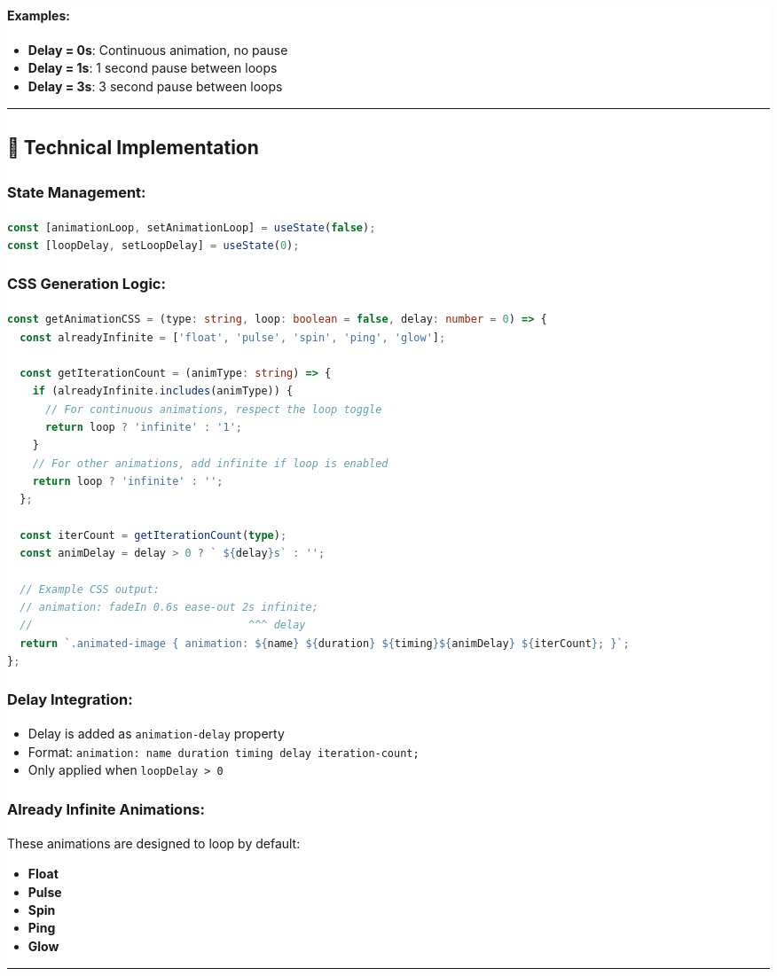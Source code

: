 #### Examples:
- **Delay = 0s**: Continuous animation, no pause
- **Delay = 1s**: 1 second pause between loops
- **Delay = 3s**: 3 second pause between loops

---

## 🔧 Technical Implementation

### State Management:
```typescript
const [animationLoop, setAnimationLoop] = useState(false);
const [loopDelay, setLoopDelay] = useState(0);
```

### CSS Generation Logic:
```typescript
const getAnimationCSS = (type: string, loop: boolean = false, delay: number = 0) => {
  const alreadyInfinite = ['float', 'pulse', 'spin', 'ping', 'glow'];
  
  const getIterationCount = (animType: string) => {
    if (alreadyInfinite.includes(animType)) {
      // For continuous animations, respect the loop toggle
      return loop ? 'infinite' : '1';
    }
    // For other animations, add infinite if loop is enabled
    return loop ? 'infinite' : '';
  };
  
  const iterCount = getIterationCount(type);
  const animDelay = delay > 0 ? ` ${delay}s` : '';
  
  // Example CSS output:
  // animation: fadeIn 0.6s ease-out 2s infinite;
  //                                  ^^^ delay
  return `.animated-image { animation: ${name} ${duration} ${timing}${animDelay} ${iterCount}; }`;
};
```

### Delay Integration:
- Delay is added as `animation-delay` property
- Format: `animation: name duration timing delay iteration-count;`
- Only applied when `loopDelay > 0`

### Already Infinite Animations:
These animations are designed to loop by default:
- **Float**
- **Pulse**
- **Spin**
- **Ping**
- **Glow**

---